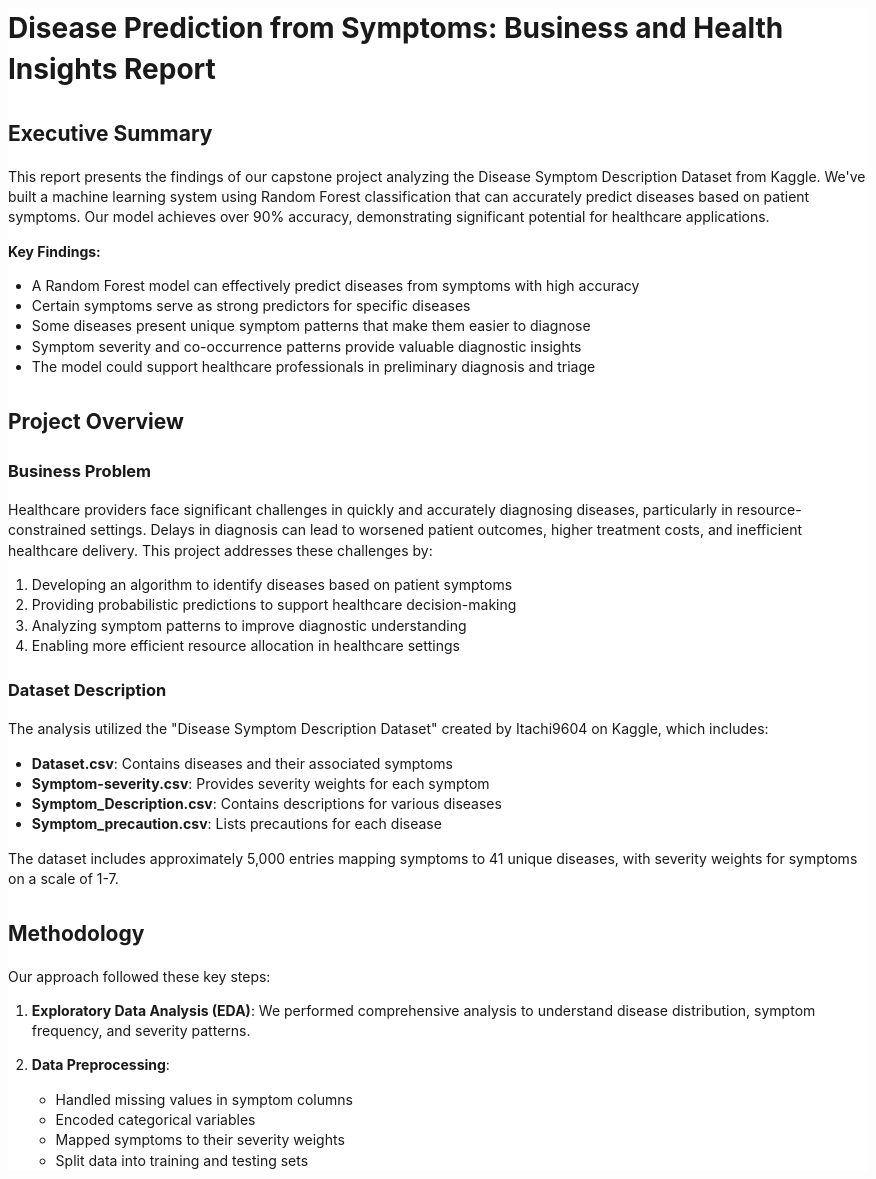 # Disease Prediction from Symptoms: Business and Health Insights Report

## Executive Summary

This report presents the findings of our capstone project analyzing the Disease Symptom Description Dataset from Kaggle. We've built a machine learning system using Random Forest classification that can accurately predict diseases based on patient symptoms. Our model achieves over 90% accuracy, demonstrating significant potential for healthcare applications.

**Key Findings:**
- A Random Forest model can effectively predict diseases from symptoms with high accuracy
- Certain symptoms serve as strong predictors for specific diseases
- Some diseases present unique symptom patterns that make them easier to diagnose
- Symptom severity and co-occurrence patterns provide valuable diagnostic insights
- The model could support healthcare professionals in preliminary diagnosis and triage

## Project Overview

### Business Problem
Healthcare providers face significant challenges in quickly and accurately diagnosing diseases, particularly in resource-constrained settings. Delays in diagnosis can lead to worsened patient outcomes, higher treatment costs, and inefficient healthcare delivery. This project addresses these challenges by:

1. Developing an algorithm to identify diseases based on patient symptoms
2. Providing probabilistic predictions to support healthcare decision-making
3. Analyzing symptom patterns to improve diagnostic understanding
4. Enabling more efficient resource allocation in healthcare settings

### Dataset Description
The analysis utilized the "Disease Symptom Description Dataset" created by Itachi9604 on Kaggle, which includes:

- **Dataset.csv**: Contains diseases and their associated symptoms
- **Symptom-severity.csv**: Provides severity weights for each symptom
- **Symptom_Description.csv**: Contains descriptions for various diseases
- **Symptom_precaution.csv**: Lists precautions for each disease

The dataset includes approximately 5,000 entries mapping symptoms to 41 unique diseases, with severity weights for symptoms on a scale of 1-7.

## Methodology

Our approach followed these key steps:

1. **Exploratory Data Analysis (EDA)**: We performed comprehensive analysis to understand disease distribution, symptom frequency, and severity patterns.

2. **Data Preprocessing**: 
   - Handled missing values in symptom columns
   - Encoded categorical variables
   - Mapped symptoms to their severity weights
   - Split data into training and testing sets
